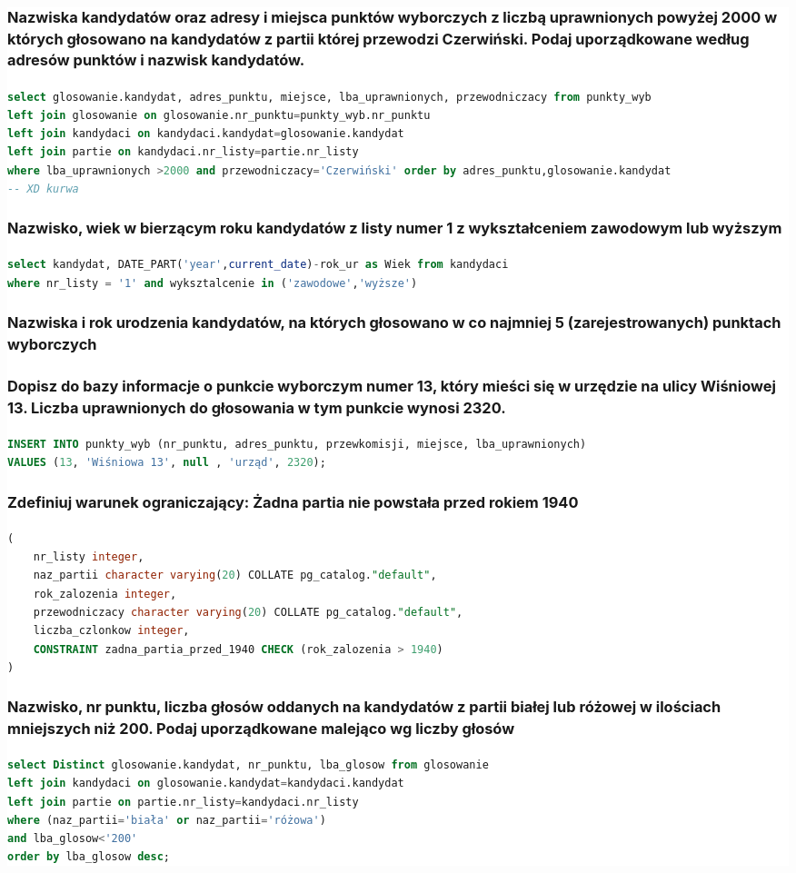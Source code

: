 ### Nazwiska kandydatów oraz adresy i miejsca punktów wyborczych z liczbą uprawnionych powyżej 2000 w których głosowano na kandydatów z partii której przewodzi Czerwiński. Podaj uporządkowane według adresów punktów i nazwisk kandydatów.
```sql
select glosowanie.kandydat, adres_punktu, miejsce, lba_uprawnionych, przewodniczacy from punkty_wyb
left join glosowanie on glosowanie.nr_punktu=punkty_wyb.nr_punktu
left join kandydaci on kandydaci.kandydat=glosowanie.kandydat
left join partie on kandydaci.nr_listy=partie.nr_listy
where lba_uprawnionych >2000 and przewodniczacy='Czerwiński' order by adres_punktu,glosowanie.kandydat
-- XD kurwa
```
### Nazwisko, wiek w bierzącym roku kandydatów z listy numer 1 z wykształceniem zawodowym lub wyższym
```sql
select kandydat, DATE_PART('year',current_date)-rok_ur as Wiek from kandydaci 
where nr_listy = '1' and wyksztalcenie in ('zawodowe','wyższe')
```

### Nazwiska i rok urodzenia kandydatów, na których głosowano w co najmniej 5  (zarejestrowanych)  punktach wyborczych
```sql

```

### Dopisz do bazy informacje o punkcie wyborczym numer  13, który mieści się w urzędzie na ulicy Wiśniowej 13. Liczba uprawnionych do głosowania w tym punkcie wynosi 2320.
```sql
INSERT INTO punkty_wyb (nr_punktu, adres_punktu, przewkomisji, miejsce, lba_uprawnionych)
VALUES (13, 'Wiśniowa 13', null , 'urząd', 2320);
```

### Zdefiniuj warunek ograniczający: Żadna partia nie powstała przed rokiem 1940
```sql
(
    nr_listy integer,
    naz_partii character varying(20) COLLATE pg_catalog."default",
    rok_zalozenia integer,
    przewodniczacy character varying(20) COLLATE pg_catalog."default",
    liczba_czlonkow integer,
    CONSTRAINT zadna_partia_przed_1940 CHECK (rok_zalozenia > 1940)
)
```

### Nazwisko, nr punktu, liczba głosów  oddanych na kandydatów  z partii białej lub różowej w ilościach mniejszych  niż 200. Podaj uporządkowane malejąco wg liczby głosów
```sql
select Distinct glosowanie.kandydat, nr_punktu, lba_glosow from glosowanie
left join kandydaci on glosowanie.kandydat=kandydaci.kandydat
left join partie on partie.nr_listy=kandydaci.nr_listy
where (naz_partii='biała' or naz_partii='różowa')
and lba_glosow<'200'
order by lba_glosow desc;
```
